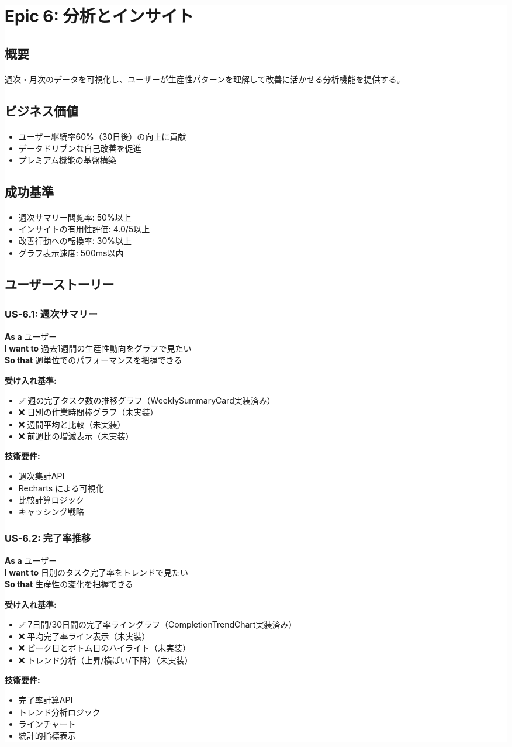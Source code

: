 # Epic 6: 分析とインサイト

## 概要
週次・月次のデータを可視化し、ユーザーが生産性パターンを理解して改善に活かせる分析機能を提供する。

## ビジネス価値
- ユーザー継続率60%（30日後）の向上に貢献
- データドリブンな自己改善を促進
- プレミアム機能の基盤構築

## 成功基準
- 週次サマリー閲覧率: 50%以上
- インサイトの有用性評価: 4.0/5以上
- 改善行動への転換率: 30%以上
- グラフ表示速度: 500ms以内

## ユーザーストーリー

### US-6.1: 週次サマリー
**As a** ユーザー  
**I want to** 過去1週間の生産性動向をグラフで見たい  
**So that** 週単位でのパフォーマンスを把握できる

**受け入れ基準:**
- ✅ 週の完了タスク数の推移グラフ（WeeklySummaryCard実装済み）
- ❌ 日別の作業時間棒グラフ（未実装）
- ❌ 週間平均と比較（未実装）
- ❌ 前週比の増減表示（未実装）

**技術要件:**
- 週次集計API
- Recharts による可視化
- 比較計算ロジック
- キャッシング戦略

### US-6.2: 完了率推移
**As a** ユーザー  
**I want to** 日別のタスク完了率をトレンドで見たい  
**So that** 生産性の変化を把握できる

**受け入れ基準:**
- ✅ 7日間/30日間の完了率ライングラフ（CompletionTrendChart実装済み）
- ❌ 平均完了率ライン表示（未実装）
- ❌ ピーク日とボトム日のハイライト（未実装）
- ❌ トレンド分析（上昇/横ばい/下降）（未実装）

**技術要件:**
- 完了率計算API
- トレンド分析ロジック
- ラインチャート
- 統計的指標表示
